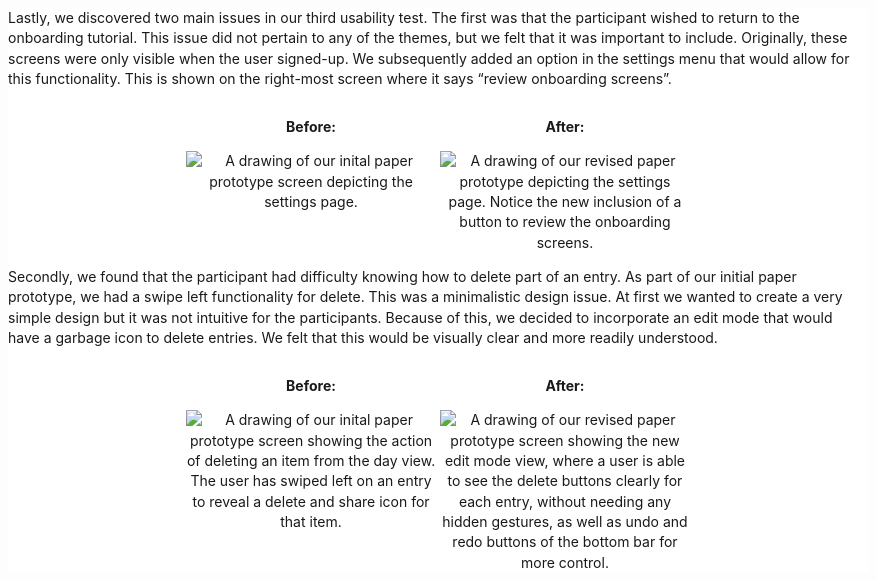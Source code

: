 Lastly, we discovered two main issues in our third usability test. The first was that the participant wished to return to the onboarding tutorial. This issue did not pertain to any of the themes, but we felt that it was important to include. Originally, these screens were only visible when the user signed-up. We subsequently added an option in the settings menu that would allow for this functionality. This is shown on the right-most screen where it says “review onboarding screens”.

<div style="margin: auto; text-align: center;">
  <div style="max-width: 250px; vertical-align: top; display: inline-block;" class="m-3">
    <p><b>Before:</b></p>
    <img 
      src="assets/projects/{{ project.path }}/settings_before.jpg" width="100%" class="m-3 border rounded"
      alt="A drawing of our inital paper prototype screen depicting the settings page." 
    >
  </div>
  <div style="max-width: 250px; vertical-align: top; display: inline-block;" class="m-3">
    <p><b>After:</b></p>
    <img 
      src="assets/projects/{{ project.path }}/settings_after.jpg" width="100%" class="m-3 border rounded"
      alt="A drawing of our revised paper prototype depicting the settings page. Notice the new inclusion of a button to review the onboarding screens." 
    >
  </div>
</div>

Secondly, we found that the participant had difficulty knowing how to delete part of an entry. As part of our initial paper prototype, we had a swipe left functionality for delete. This was a minimalistic design issue. At first we wanted to create a very simple design but it was not intuitive for the participants. Because of this, we decided to incorporate an edit mode that would have a garbage icon to delete entries. We felt that this would be visually clear and more readily understood.

<div style="margin: auto; text-align: center;">
  <div style="max-width: 250px; vertical-align: top; display: inline-block;" class="m-3">
    <p><b>Before:</b></p>
    <img 
      src="assets/projects/{{ project.path }}/delete_before.jpg" width="100%" class="m-3 border rounded"
      alt="A drawing of our inital paper prototype screen showing the action of deleting an item from the day view. The user has swiped left on an entry to reveal a delete and share icon for that item." 
    >
  </div>
  <div style="max-width: 250px; vertical-align: top; display: inline-block;" class="m-3">
    <p><b>After:</b></p>
    <img 
      src="assets/projects/{{ project.path }}/delete_after.jpg" width="100%" class="m-3 border rounded"
      alt="A drawing of our revised paper prototype screen showing the new edit mode view, where a user is able to see the delete buttons clearly for each entry, without needing any hidden gestures, as well as undo and redo buttons of the bottom bar for more control." 
    >
  </div>
</div>
